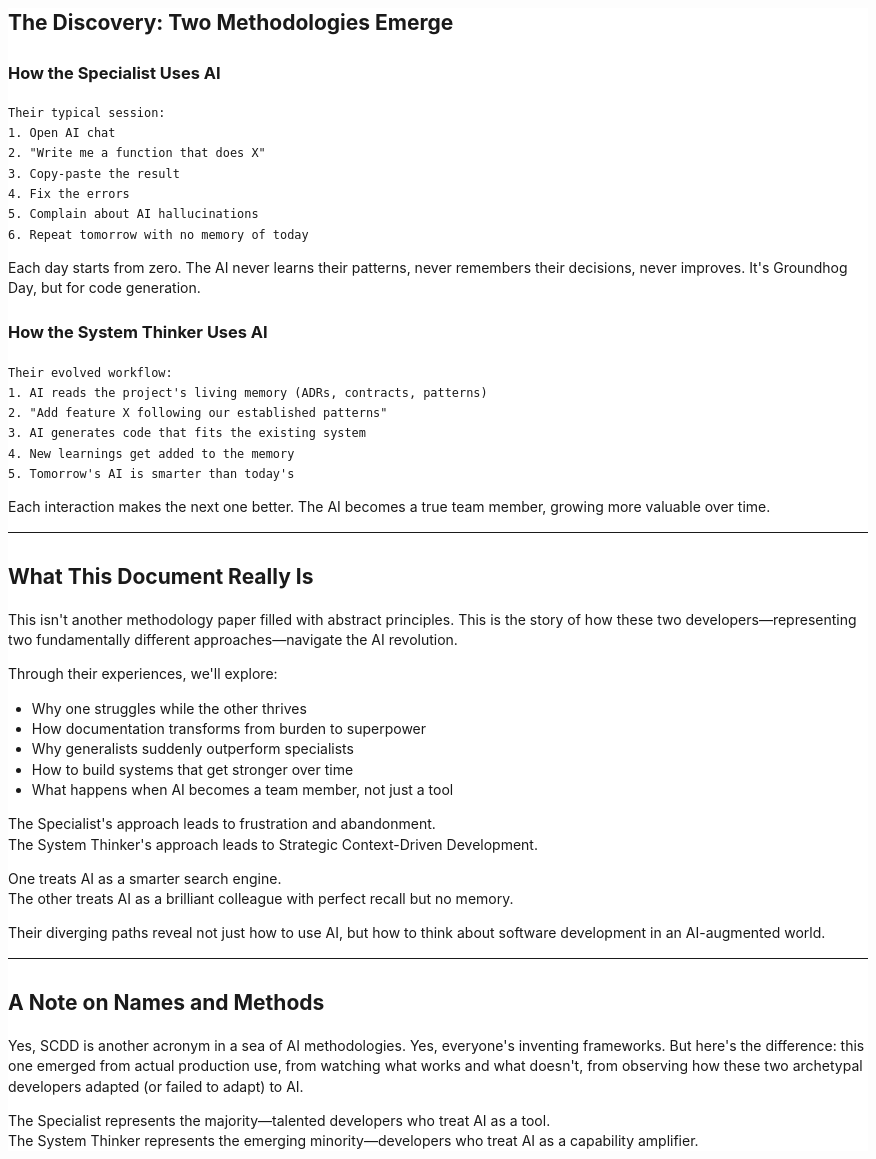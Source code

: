 ## The Discovery: Two Methodologies Emerge

### How the Specialist Uses AI

```text
Their typical session:
1. Open AI chat
2. "Write me a function that does X"
3. Copy-paste the result
4. Fix the errors
5. Complain about AI hallucinations
6. Repeat tomorrow with no memory of today
```

Each day starts from zero. The AI never learns their patterns, never remembers their decisions, never improves. It's Groundhog Day, but for code generation.

### How the System Thinker Uses AI

```text
Their evolved workflow:
1. AI reads the project's living memory (ADRs, contracts, patterns)
2. "Add feature X following our established patterns"
3. AI generates code that fits the existing system
4. New learnings get added to the memory
5. Tomorrow's AI is smarter than today's
```

Each interaction makes the next one better. The AI becomes a true team member, growing more valuable over time.

---

## What This Document Really Is

This isn't another methodology paper filled with abstract principles. This is the story of how these two developers—representing two fundamentally different approaches—navigate the AI revolution.

Through their experiences, we'll explore:
- Why one struggles while the other thrives
- How documentation transforms from burden to superpower
- Why generalists suddenly outperform specialists
- How to build systems that get stronger over time
- What happens when AI becomes a team member, not just a tool

The Specialist's approach leads to frustration and abandonment.  
The System Thinker's approach leads to Strategic Context-Driven Development.

One treats AI as a smarter search engine.  
The other treats AI as a brilliant colleague with perfect recall but no memory.

Their diverging paths reveal not just how to use AI, but how to think about software development in an AI-augmented world.

---

## A Note on Names and Methods

Yes, SCDD is another acronym in a sea of AI methodologies. Yes, everyone's inventing frameworks. But here's the difference: this one emerged from actual production use, from watching what works and what doesn't, from observing how these two archetypal developers adapted (or failed to adapt) to AI.

The Specialist represents the majority—talented developers who treat AI as a tool.  
The System Thinker represents the emerging minority—developers who treat AI as a capability amplifier.
